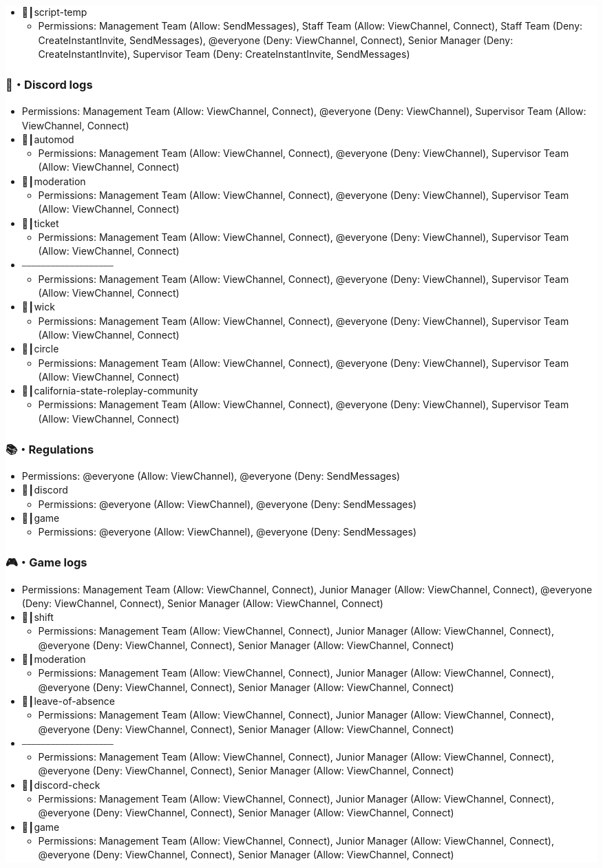 - 📃┃script-temp
  - Permissions: Management Team (Allow: SendMessages), Staff Team (Allow: ViewChannel, Connect), Staff Team (Deny: CreateInstantInvite, SendMessages), @everyone (Deny: ViewChannel, Connect), Senior Manager (Deny: CreateInstantInvite), Supervisor Team (Deny: CreateInstantInvite, SendMessages)

### 📁・Discord logs
  - Permissions: Management Team (Allow: ViewChannel, Connect), @everyone (Deny: ViewChannel), Supervisor Team (Allow: ViewChannel, Connect)
- 📁┃automod
  - Permissions: Management Team (Allow: ViewChannel, Connect), @everyone (Deny: ViewChannel), Supervisor Team (Allow: ViewChannel, Connect)
- 📁┃moderation
  - Permissions: Management Team (Allow: ViewChannel, Connect), @everyone (Deny: ViewChannel), Supervisor Team (Allow: ViewChannel, Connect)
- 📁┃ticket
  - Permissions: Management Team (Allow: ViewChannel, Connect), @everyone (Deny: ViewChannel), Supervisor Team (Allow: ViewChannel, Connect)
- ⎯⎯⎯⎯⎯⎯⎯⎯⎯⎯⎯⎯⎯⎯⎯⎯⎯⎯⎯
  - Permissions: Management Team (Allow: ViewChannel, Connect), @everyone (Deny: ViewChannel), Supervisor Team (Allow: ViewChannel, Connect)
- 🤖┃wick
  - Permissions: Management Team (Allow: ViewChannel, Connect), @everyone (Deny: ViewChannel), Supervisor Team (Allow: ViewChannel, Connect)
- 🤖┃circle
  - Permissions: Management Team (Allow: ViewChannel, Connect), @everyone (Deny: ViewChannel), Supervisor Team (Allow: ViewChannel, Connect)
- 🤖┃california-state-roleplay-community
  - Permissions: Management Team (Allow: ViewChannel, Connect), @everyone (Deny: ViewChannel), Supervisor Team (Allow: ViewChannel, Connect)

### 📚・Regulations
  - Permissions: @everyone (Allow: ViewChannel), @everyone (Deny: SendMessages)
- 📖┃discord
  - Permissions: @everyone (Allow: ViewChannel), @everyone (Deny: SendMessages)
- 📖┃game
  - Permissions: @everyone (Allow: ViewChannel), @everyone (Deny: SendMessages)

### 🎮・Game logs
  - Permissions: Management Team (Allow: ViewChannel, Connect), Junior Manager (Allow: ViewChannel, Connect), @everyone (Deny: ViewChannel, Connect), Senior Manager (Allow: ViewChannel, Connect)
- 📁┃shift
  - Permissions: Management Team (Allow: ViewChannel, Connect), Junior Manager (Allow: ViewChannel, Connect), @everyone (Deny: ViewChannel, Connect), Senior Manager (Allow: ViewChannel, Connect)
- 📁┃moderation
  - Permissions: Management Team (Allow: ViewChannel, Connect), Junior Manager (Allow: ViewChannel, Connect), @everyone (Deny: ViewChannel, Connect), Senior Manager (Allow: ViewChannel, Connect)
- 📁┃leave-of-absence
  - Permissions: Management Team (Allow: ViewChannel, Connect), Junior Manager (Allow: ViewChannel, Connect), @everyone (Deny: ViewChannel, Connect), Senior Manager (Allow: ViewChannel, Connect)
- ⎯⎯⎯⎯⎯⎯⎯⎯⎯⎯⎯⎯⎯⎯⎯⎯⎯⎯⎯
  - Permissions: Management Team (Allow: ViewChannel, Connect), Junior Manager (Allow: ViewChannel, Connect), @everyone (Deny: ViewChannel, Connect), Senior Manager (Allow: ViewChannel, Connect)
- 📄┃discord-check
  - Permissions: Management Team (Allow: ViewChannel, Connect), Junior Manager (Allow: ViewChannel, Connect), @everyone (Deny: ViewChannel, Connect), Senior Manager (Allow: ViewChannel, Connect)
- 🎯┃game
  - Permissions: Management Team (Allow: ViewChannel, Connect), Junior Manager (Allow: ViewChannel, Connect), @everyone (Deny: ViewChannel, Connect), Senior Manager (Allow: ViewChannel, Connect)
